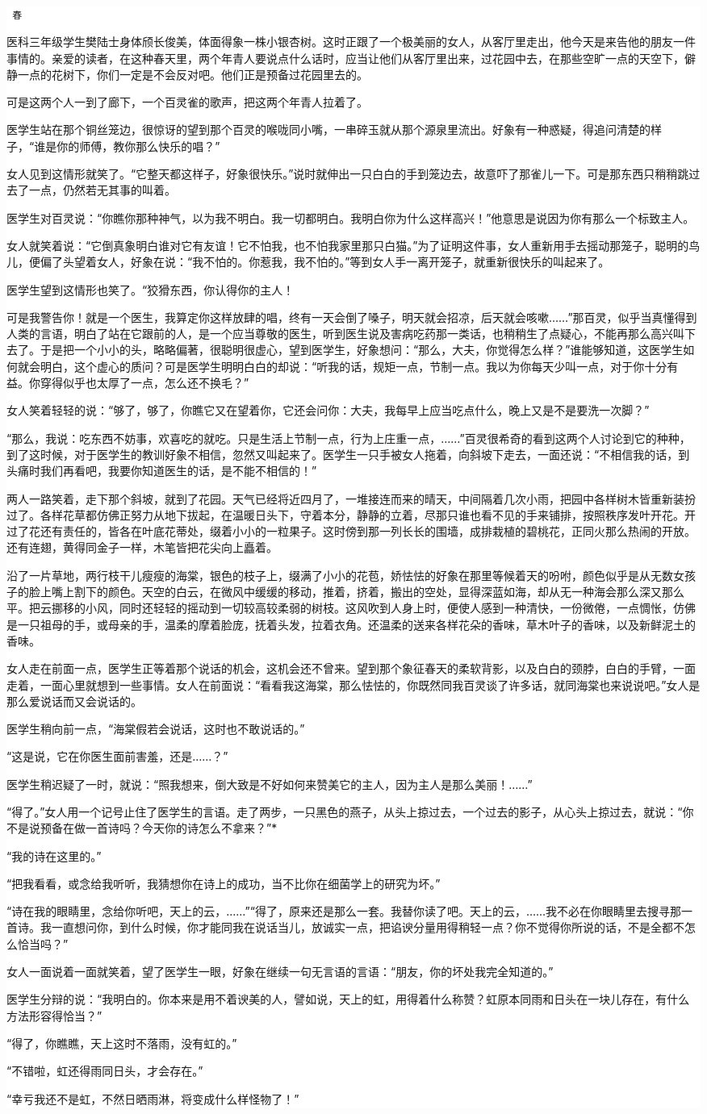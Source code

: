      春 

   医科三年级学生樊陆士身体颀长俊美，体面得象一株小银杏树。这时正跟了一个极美丽的女人，从客厅里走出，他今天是来告他的朋友一件事情的。亲爱的读者，在这种春天里，两个年青人要说点什么话时，应当让他们从客厅里出来，过花园中去，在那些空旷一点的天空下，僻静一点的花树下，你们一定是不会反对吧。他们正是预备过花园里去的。

   可是这两个人一到了廊下，一个百灵雀的歌声，把这两个年青人拉着了。 

   医学生站在那个铜丝笼边，很惊讶的望到那个百灵的喉咙同小嘴，一串碎玉就从那个源泉里流出。好象有一种惑疑，得追问清楚的样子，“谁是你的师傅，教你那么快乐的唱？”

   女人见到这情形就笑了。“它整天都这样子，好象很快乐。”说时就伸出一只白白的手到笼边去，故意吓了那雀儿一下。可是那东西只稍稍跳过去了一点，仍然若无其事的叫着。

   医学生对百灵说：“你瞧你那种神气，以为我不明白。我一切都明白。我明白你为什么这样高兴！”他意思是说因为你有那么一个标致主人。 

   女人就笑着说：“它倒真象明白谁对它有友谊！它不怕我，也不怕我家里那只白猫。”为了证明这件事，女人重新用手去摇动那笼子，聪明的鸟儿，便偏了头望着女人，好象在说：“我不怕的。你惹我，我不怕的。”等到女人手一离开笼子，就重新很快乐的叫起来了。

   医学生望到这情形也笑了。“狡猾东西，你认得你的主人！ 

   可是我警告你！就是一个医生，我算定你这样放肆的唱，终有一天会倒了嗓子，明天就会招凉，后天就会咳嗽……”那百灵，似乎当真懂得到人类的言语，明白了站在它跟前的人，是一个应当尊敬的医生，听到医生说及害病吃药那一类话，也稍稍生了点疑心，不能再那么高兴叫下去了。于是把一个小小的头，略略偏著，很聪明很虚心，望到医学生，好象想问：“那么，大夫，你觉得怎么样？”谁能够知道，这医学生如何就会明白，这个虚心的质问？可是医学生明明白白的却说：“听我的话，规矩一点，节制一点。我以为你每天少叫一点，对于你十分有益。你穿得似乎也太厚了一点，怎么还不换毛？”

   女人笑着轻轻的说：“够了，够了，你瞧它又在望着你，它还会问你：大夫，我每早上应当吃点什么，晚上又是不是要洗一次脚？” 

   “那么，我说：吃东西不妨事，欢喜吃的就吃。只是生活上节制一点，行为上庄重一点，……”百灵很希奇的看到这两个人讨论到它的种种，到了这时候，对于医学生的教训好象不相信，忽然又叫起来了。医学生一只手被女人拖着，向斜坡下走去，一面还说：“不相信我的话，到头痛时我们再看吧，我要你知道医生的话，是不能不相信的！”

   两人一路笑着，走下那个斜坡，就到了花园。天气已经将近四月了，一堆接连而来的晴天，中间隔着几次小雨，把园中各样树木皆重新装扮过了。各样花草都仿佛正努力从地下拔起，在温暖日头下，守着本分，静静的立着，尽那只谁也看不见的手来铺排，按照秩序发叶开花。开过了花还有责任的，皆各在叶底花蒂处，缀着小小的一粒果子。这时傍到那一列长长的围墙，成排栽植的碧桃花，正同火那么热闹的开放。还有连翅，黄得同金子一样，木笔皆把花尖向上矗着。

   沿了一片草地，两行枝干儿瘦瘦的海棠，银色的枝子上，缀满了小小的花苞，娇怯怯的好象在那里等候着天的吩咐，颜色似乎是从无数女孩子的脸上嘴上割下的颜色。天空的白云，在微风中缓缓的移动，推着，挤着，搬出的空处，显得深蓝如海，却从无一种海会那么深又那么平。把云挪移的小风，同时还轻轻的摇动到一切较高较柔弱的树枝。这风吹到人身上时，便使人感到一种清快，一份微倦，一点惆怅，仿佛是一只祖母的手，或母亲的手，温柔的摩着脸庞，抚着头发，拉着衣角。还温柔的送来各样花朵的香味，草木叶子的香味，以及新鲜泥土的香味。

   女人走在前面一点，医学生正等着那个说话的机会，这机会还不曾来。望到那个象征春天的柔软背影，以及白白的颈脖，白白的手臂，一面走着，一面心里就想到一些事情。女人在前面说：“看看我这海棠，那么怯怯的，你既然同我百灵谈了许多话，就同海棠也来说说吧。”女人是那么爱说话而又会说话的。

   医学生稍向前一点，“海棠假若会说话，这时也不敢说话的。” 

   “这是说，它在你医生面前害羞，还是……？” 

   医学生稍迟疑了一时，就说：“照我想来，倒大致是不好如何来赞美它的主人，因为主人是那么美丽！……” 

   “得了。”女人用一个记号止住了医学生的言语。走了两步，一只黑色的燕子，从头上掠过去，一个过去的影子，从心头上掠过去，就说：“你不是说预备在做一首诗吗？今天你的诗怎么不拿来？”*

   “我的诗在这里的。” 

   “把我看看，或念给我听听，我猜想你在诗上的成功，当不比你在细菌学上的研究为坏。” 

   “诗在我的眼睛里，念给你听吧，天上的云，……”“得了，原来还是那么一套。我替你读了吧。天上的云，……我不必在你眼睛里去搜寻那一首诗。我一直想问你，到什么时候，你才能同我在说话当儿，放诚实一点，把谄谀分量用得稍轻一点？你不觉得你所说的话，不是全都不怎么恰当吗？”

   女人一面说着一面就笑着，望了医学生一眼，好象在继续一句无言语的言语：“朋友，你的坏处我完全知道的。” 

   医学生分辩的说：“我明白的。你本来是用不着谀美的人，譬如说，天上的虹，用得着什么称赞？虹原本同雨和日头在一块儿存在，有什么方法形容得恰当？” 

   “得了，你瞧瞧，天上这时不落雨，没有虹的。” 

   “不错啦，虹还得雨同日头，才会存在。” 

   “幸亏我还不是虹，不然日晒雨淋，将变成什么样怪物了！” 
